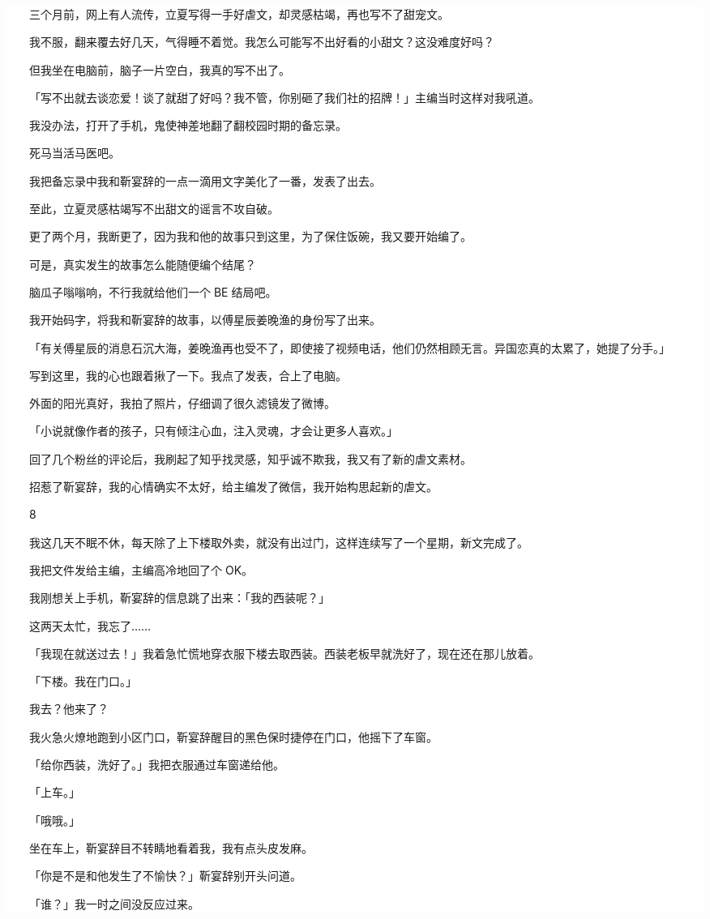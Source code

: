 &emsp;&emsp;三个月前，网上有人流传，立夏写得一手好虐文，却灵感枯竭，再也写不了甜宠文。  
  
&emsp;&emsp;我不服，翻来覆去好几天，气得睡不着觉。我怎么可能写不出好看的小甜文？这没难度好吗？  
  
&emsp;&emsp;但我坐在电脑前，脑子一片空白，我真的写不出了。  
  
&emsp;&emsp;「写不出就去谈恋爱！谈了就甜了好吗？我不管，你别砸了我们社的招牌！」主编当时这样对我吼道。  
  
&emsp;&emsp;我没办法，打开了手机，鬼使神差地翻了翻校园时期的备忘录。  
  
&emsp;&emsp;死马当活马医吧。  
  
&emsp;&emsp;我把备忘录中我和靳宴辞的一点一滴用文字美化了一番，发表了出去。  
  
&emsp;&emsp;至此，立夏灵感枯竭写不出甜文的谣言不攻自破。  
  
&emsp;&emsp;更了两个月，我断更了，因为我和他的故事只到这里，为了保住饭碗，我又要开始编了。  
  
&emsp;&emsp;可是，真实发生的故事怎么能随便编个结尾？  
  
&emsp;&emsp;脑瓜子嗡嗡响，不行我就给他们一个 BE 结局吧。  
  
&emsp;&emsp;我开始码字，将我和靳宴辞的故事，以傅星辰姜晚渔的身份写了出来。  
  
&emsp;&emsp;「有关傅星辰的消息石沉大海，姜晚渔再也受不了，即使接了视频电话，他们仍然相顾无言。异国恋真的太累了，她提了分手。」  
  
&emsp;&emsp;写到这里，我的心也跟着揪了一下。我点了发表，合上了电脑。  
  
&emsp;&emsp;外面的阳光真好，我拍了照片，仔细调了很久滤镜发了微博。  
  
&emsp;&emsp;「小说就像作者的孩子，只有倾注心血，注入灵魂，才会让更多人喜欢。」  
  
&emsp;&emsp;回了几个粉丝的评论后，我刷起了知乎找灵感，知乎诚不欺我，我又有了新的虐文素材。  
  
&emsp;&emsp;招惹了靳宴辞，我的心情确实不太好，给主编发了微信，我开始构思起新的虐文。  
  
&emsp;&emsp;8  
  
&emsp;&emsp;我这几天不眠不休，每天除了上下楼取外卖，就没有出过门，这样连续写了一个星期，新文完成了。  
  
&emsp;&emsp;我把文件发给主编，主编高冷地回了个 OK。  
  
&emsp;&emsp;我刚想关上手机，靳宴辞的信息跳了出来：「我的西装呢？」  
  
&emsp;&emsp;这两天太忙，我忘了……  
  
&emsp;&emsp;「我现在就送过去！」我着急忙慌地穿衣服下楼去取西装。西装老板早就洗好了，现在还在那儿放着。  
  
&emsp;&emsp;「下楼。我在门口。」  
  
&emsp;&emsp;我去？他来了？  
  
&emsp;&emsp;我火急火燎地跑到小区门口，靳宴辞醒目的黑色保时捷停在门口，他摇下了车窗。  
  
&emsp;&emsp;「给你西装，洗好了。」我把衣服通过车窗递给他。  
  
&emsp;&emsp;「上车。」  
  
&emsp;&emsp;「哦哦。」  
  
&emsp;&emsp;坐在车上，靳宴辞目不转睛地看着我，我有点头皮发麻。  
  
&emsp;&emsp;「你是不是和他发生了不愉快？」靳宴辞别开头问道。  
  
&emsp;&emsp;「谁？」我一时之间没反应过来。  
  
